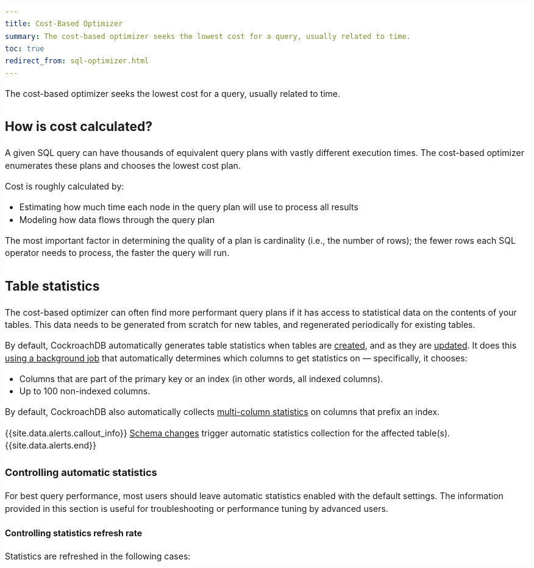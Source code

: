 ```yaml
---
title: Cost-Based Optimizer
summary: The cost-based optimizer seeks the lowest cost for a query, usually related to time.
toc: true
redirect_from: sql-optimizer.html
---
```


The cost-based optimizer seeks the lowest cost for a query, usually related to time.

## How is cost calculated?

A given SQL query can have thousands of equivalent query plans with vastly different execution times. The cost-based optimizer enumerates these plans and chooses the lowest cost plan.

Cost is roughly calculated by:

- Estimating how much time each node in the query plan will use to process all results
- Modeling how data flows through the query plan

The most important factor in determining the quality of a plan is cardinality (i.e., the number of rows); the fewer rows each SQL operator needs to process, the faster the query will run.

## Table statistics

The cost-based optimizer can often find more performant query plans if it has access to statistical data on the contents of your tables. This data needs to be generated from scratch for new tables, and regenerated periodically for existing tables.

By default, CockroachDB automatically generates table statistics when tables are [created](create-table.html), and as they are [updated](update.html). It does this [using a background job](create-statistics.html#view-statistics-jobs) that automatically determines which columns to get statistics on &mdash; specifically, it chooses:

- Columns that are part of the primary key or an index (in other words, all indexed columns).
- Up to 100 non-indexed columns.

 By default, CockroachDB also automatically collects [multi-column statistics](create-statistics.html#create-statistics-on-multiple-columns) on columns that prefix an index.

{{site.data.alerts.callout_info}}
[Schema changes](online-schema-changes.html) trigger automatic statistics collection for the affected table(s).
{{site.data.alerts.end}}

### Controlling automatic statistics

For best query performance, most users should leave automatic statistics enabled with the default settings. The information provided in this section is useful for troubleshooting or performance tuning by advanced users.

#### Controlling statistics refresh rate

Statistics are refreshed in the following cases:

